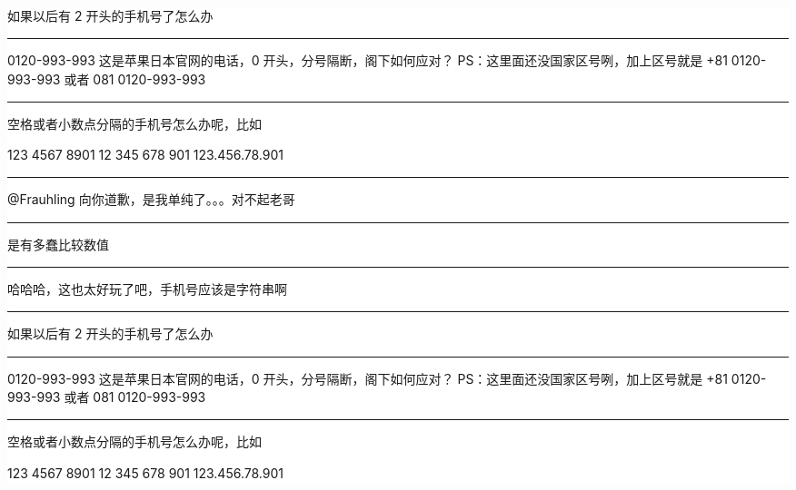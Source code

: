 如果以后有 2 开头的手机号了怎么办

---------------------------------------------------

0120-993-993
这是苹果日本官网的电话，0 开头，分号隔断，阁下如何应对？ PS：这里面还没国家区号咧，加上区号就是 +81 0120-993-993 或者 081 0120-993-993

---------------------------------------------------

空格或者小数点分隔的手机号怎么办呢，比如

123 4567 8901
12 345 678 901
123.456.78.901

---------------------------------------------------

@Frauhling 向你道歉，是我单纯了。。。对不起老哥

---------------------------------------------------

是有多蠢比较数值

---------------------------------------------------

哈哈哈，这也太好玩了吧，手机号应该是字符串啊

---------------------------------------------------

如果以后有 2 开头的手机号了怎么办

---------------------------------------------------

0120-993-993
这是苹果日本官网的电话，0 开头，分号隔断，阁下如何应对？ PS：这里面还没国家区号咧，加上区号就是 +81 0120-993-993 或者 081 0120-993-993

---------------------------------------------------

空格或者小数点分隔的手机号怎么办呢，比如

123 4567 8901
12 345 678 901
123.456.78.901

